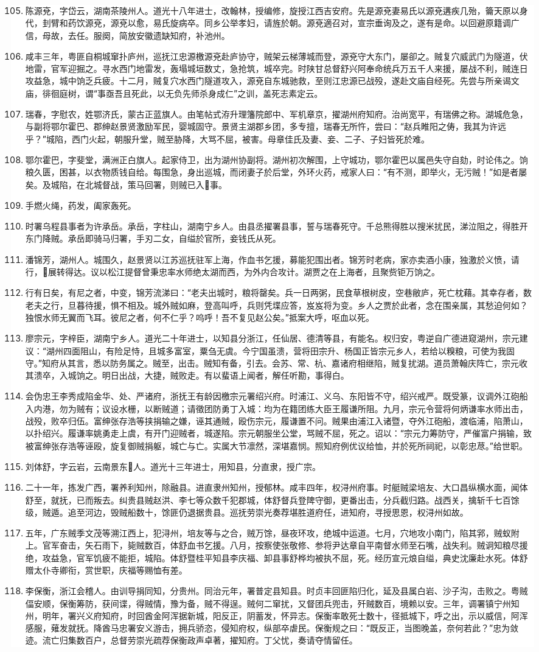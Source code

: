 105. <span id="列传二百七十七_忠义四-105"></span>
陈源兗，字岱云，湖南茶陵州人。道光十八年进士，改翰林，授编修，旋授江西吉安府。先是源兗妻易氏以源兗遘疾几殆，籥天原以身代，刲臂和药饮源兗，源兗以愈，易氏旋病卒。同乡公举孝妇，请旌於朝。源兗適召对，宣宗垂询及之，遂有是命。以回避原籍调广信，母故，去任。服阕，简放安徽遗缺知府，补池州。

106. <span id="列传二百七十七_忠义四-106"></span>
咸丰三年，粤匪自桐城窜扑庐州，巡抚江忠源檄源兗赴庐协守，贼架云梯薄城而登，源兗守大东门，屡卻之。贼复穴威武门为隧道，伏地雷，官军迎掘之。寻水西门地雷发，轰塌城垣数丈，急抢筑，城卒完。时陕甘总督舒兴阿奉命统兵万五千人来援，屡战不利，贼连日攻益急，城中饷乏兵疲。十二月，贼复穴水西门隧道攻入，源兗自东城驰救，至则江忠源已战殁，遂赴文庙自经死。先尝与所亲谒文庙，徘徊庭树，谓“事亟吾且死此，以无负先师杀身成仁”之训，盖死志素定云。

107. <span id="列传二百七十七_忠义四-107"></span>
瑞春，字慰农，姓鄂济氏，蒙古正蓝旗人。由笔帖式洊升理籓院郎中、军机章京，擢湖州府知府。治尚宽平，有瑞佛之称。湖城危急，与副将鄂尔霍巴、郡绅赵景贤激励军民，婴城固守。景贤主湖郡乡团，多专擅，瑞春无所忤，尝曰：“赵兵睢阳之俦，我其为许远乎？”城陷，西门火起，朝服升堂，贼至胁降，大骂不屈，被害。母章佳氏及妻、妾、二子、子妇皆死於难。

108. <span id="列传二百七十七_忠义四-108"></span>
鄂尔霍巴，字斐堂，满洲正白旗人。起家侍卫，出为湖州协副将。湖州初次解围，上守城功，鄂尔霍巴以属邑失守自劾，时论伟之。饷粮久匮，困甚，以衣物质钱自给。每围急，身出巡城，而闭妻子於后堂，外环火药，戒家人曰：“有不测，即举火，无污贼！”如是者屡矣。及城陷，在北城督战，策马回署，则贼已入事。

109. <span id="列传二百七十七_忠义四-109"></span>
手燃火绳，药发，阖家轰死。

110. <span id="列传二百七十七_忠义四-110"></span>
时署乌程县事者为许承岳。承岳，字柱山，湖南宁乡人。由县丞擢署县事，誓与瑞春死守。千总熊得胜以搜米扰民，涕泣阻之，得胜开东门降贼。承岳即骑马归署，手刃二女，自缢於官所，妾钱氏从死。

111. <span id="列传二百七十七_忠义四-111"></span>
潘锦芳，湖州人。城围久，赵景贤以江苏巡抚驻军上海，作血书乞援，募能犯围出者。锦芳时老病，家亦卖酒小康，独激於义愤，请行，展转得达。议以松江提督曾秉忠率水师绝太湖而西，为外内合攻计。湖贾之在上海者，且聚赀钜万饷之。

112. <span id="列传二百七十七_忠义四-112"></span>
行有日矣，有尼之者，中变，锦芳流涕曰：“老夫出城时，粮将罄矣。兵一日两粥，民食草根树皮，空巷敝庐，死亡枕藉。其幸存者，数老夫之行，旦暮待援，惧不相及。城外贼如麻，登高叫呼，兵则凭堞应答，岌岌将为变。乡人之贾於此者，念在围亲属，其愁迫何如？独恨水师无翼而飞耳。彼尼之者，何不仁乎？呜呼！吾不复见赵公矣。”抵案大呼，呕血以死。

113. <span id="列传二百七十七_忠义四-113"></span>
廖宗元，字梓臣，湖南宁乡人。道光二十年进士，以知县分浙江，任仙居、德清等县，有能名。权归安，粤逆自广德进窥湖州，宗元建议：“湖州四面阻山，有险足恃，且城多富室，粟刍无虞。今宁国虽溃，营将田宗升、杨国正皆宗元乡人，若给以糗粮，可使为我固守。”知府从其言，悉以防务属之。贼至，出击。贼知有备，引去。会苏、常、杭、嘉诸府相继陷，贼复扰湖。道员萧翰庆阵亡，宗元收其溃卒，入城饷之。明日出战，大捷，贼败走。有以蜚语上闻者，解任听勘，事得白。

114. <span id="列传二百七十七_忠义四-114"></span>
会伪忠王李秀成陷金华、处、严诸府，浙抚王有龄因檄宗元署绍兴府。时浦江、义乌、东阳皆不守，绍兴戒严。既受篆，议调外江砲船入内港，勿为贼有；议设水栅，以断贼道；请徵团防勇丁入城：均为在籍团练大臣王履谦所阻。九月，宗元令营将何炳谦率水师出击，战殁，败卒归伍。富绅张存浩等挟捐输之嫌，诬其通贼，殴伤宗元，履谦置不问。贼果由浦江入诸暨，夺外江砲船，渡临浦，陷萧山，以扑绍兴。履谦率姚勇走上虞，有开门迎贼者，城遂陷。宗元朝服坐公堂，骂贼不屈，死之。诏以：“宗元力筹防守，严催富户捐输，致被富绅张存浩等诬殴，旋复御贼捐躯，城亡与亡。实属大节凛然，深堪嘉悯。照知府例优议给恤，并於死所祠祀，以彰忠荩。”给世职。

115. <span id="列传二百七十七_忠义四-115"></span>
刘体舒，字云岩，云南景东人。道光十三年进士，用知县，分直隶，授广宗。

116. <span id="列传二百七十七_忠义四-116"></span>
二十一年，拣发广西，署养利知州，除融县。进直隶州知州，授郁林。咸丰四年，权浔州府事。时艇贼梁培友、大口昌纵横水面，闻体舒至，就抚，已而叛去。纠贵县贼赵洪、李七等众数千犯郡城，体舒督兵登陴守御，更番出击，分兵截归路。战西关，擒斩千七百馀级，贼遁。追至河边，毁贼船数十，馀匪仍退据贵县。巡抚劳崇光奏荐堪胜道府任，进知府，寻授思恩，权浔州如故。

117. <span id="列传二百七十七_忠义四-117"></span>
五年，广东贼季文茂等溯江西上，犯浔州，培友等与之合，贼万馀，昼夜环攻，绝城中运道。七月，穴地攻小南门，陷其郛，贼蚁附上。官军奋击，矢石雨下，毙贼数百，体舒血书乞援。八月，按察使张敬修、参将尹达章自平南督水师至石嘴，战失利。贼诇知粮尽援绝，攻益急，官军饥疲不能拒，城陷。体舒暨桂平知县李庆福、卸县事舒桦均被执不屈，死。经历宣元烺自缢，典史沈廉赴水死。体舒赠太仆寺卿衔，赏世职，庆福等赐恤有差。

118. <span id="列传二百七十七_忠义四-118"></span>
李保衡，浙江会稽人。由训导捐同知，分贵州。同治元年，署普定县知县。时贞丰回匪陷归化，延及县属白岩、沙子沟，击败之。粤贼偪安顺，保衡筹防，获间谍，得贼情，豫为备，贼不得逞。贼何二窜扰，又督团兵兜击，歼贼数百，境赖以安。三年，调署镇宁州知州，明年，署兴义府知府，时回酋金阿浑据新城，阳反正，阴蓄发，怀异志。保衡率敢死士数十，径抵城下，呼之出，示以威信，阿浑感服，薙发就抚。降酋马忠署安义游击，拥兵骄恣，侵知府权，纵部卒虐民。保衡规之曰：“既反正，当图晚盖，奈何若此？”忠为敛迹。流亡归集数百户，总督劳崇光疏荐保衡政声卓著，擢知府。丁父忧，奏请夺情留任。
